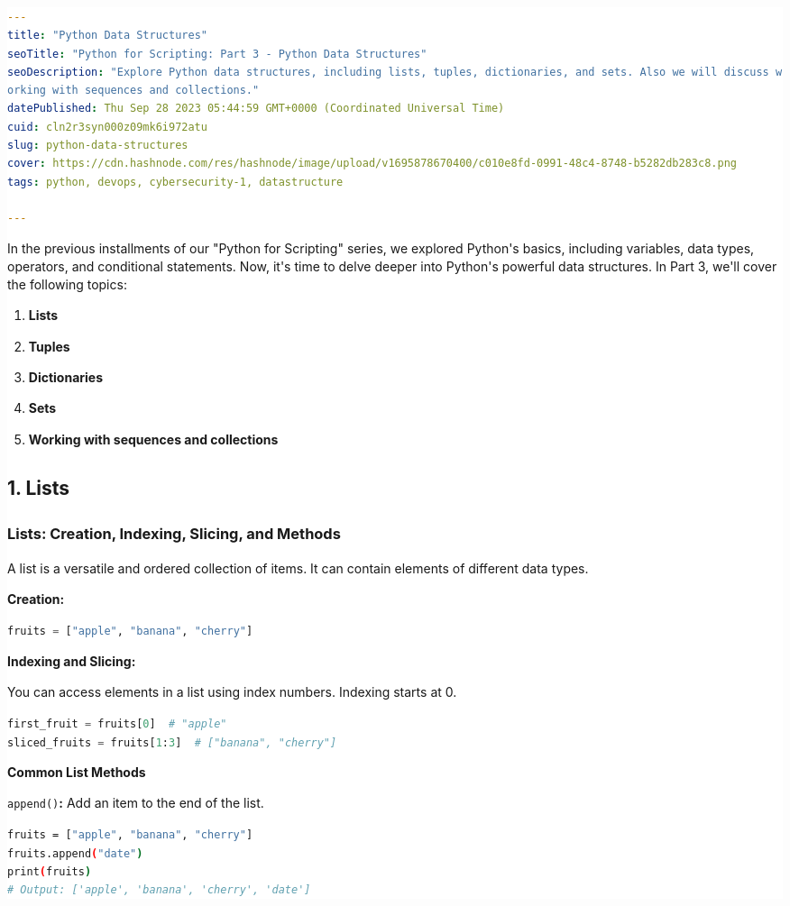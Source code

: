 ```yaml
---
title: "Python Data Structures"
seoTitle: "Python for Scripting: Part 3 - Python Data Structures"
seoDescription: "Explore Python data structures, including lists, tuples, dictionaries, and sets. Also we will discuss working with sequences and collections."
datePublished: Thu Sep 28 2023 05:44:59 GMT+0000 (Coordinated Universal Time)
cuid: cln2r3syn000z09mk6i972atu
slug: python-data-structures
cover: https://cdn.hashnode.com/res/hashnode/image/upload/v1695878670400/c010e8fd-0991-48c4-8748-b5282db283c8.png
tags: python, devops, cybersecurity-1, datastructure

---
```


In the previous installments of our "Python for Scripting" series, we explored Python's basics, including variables, data types, operators, and conditional statements. Now, it's time to delve deeper into Python's powerful data structures. In Part 3, we'll cover the following topics:

1. **Lists**
    
2. **Tuples**
    
3. **Dictionaries**
    
4. **Sets**
    
5. **Working with sequences and collections**
    

## 1\. Lists

### Lists: Creation, Indexing, Slicing, and Methods

A list is a versatile and ordered collection of items. It can contain elements of different data types.

**Creation:**

```python
fruits = ["apple", "banana", "cherry"]
```

**Indexing and Slicing:**

You can access elements in a list using index numbers. Indexing starts at 0.

```python
first_fruit = fruits[0]  # "apple"
sliced_fruits = fruits[1:3]  # ["banana", "cherry"]
```

**Common List Methods**

`append()`**:** Add an item to the end of the list.

```bash
fruits = ["apple", "banana", "cherry"]
fruits.append("date")
print(fruits)
# Output: ['apple', 'banana', 'cherry', 'date']
```
